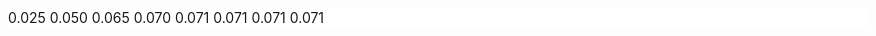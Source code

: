    <td style="text-align:right;"> 0.025 </td>
   <td style="text-align:right;"> 0.050 </td>
   <td style="text-align:right;"> 0.065 </td>
   <td style="text-align:right;"> 0.070 </td>
   <td style="text-align:right;"> 0.071 </td>
   <td style="text-align:right;"> 0.071 </td>
   <td style="text-align:right;"> 0.071 </td>
   <td style="text-align:right;"> 0.071 </td>
  </tr>
</tbody>
</table>

